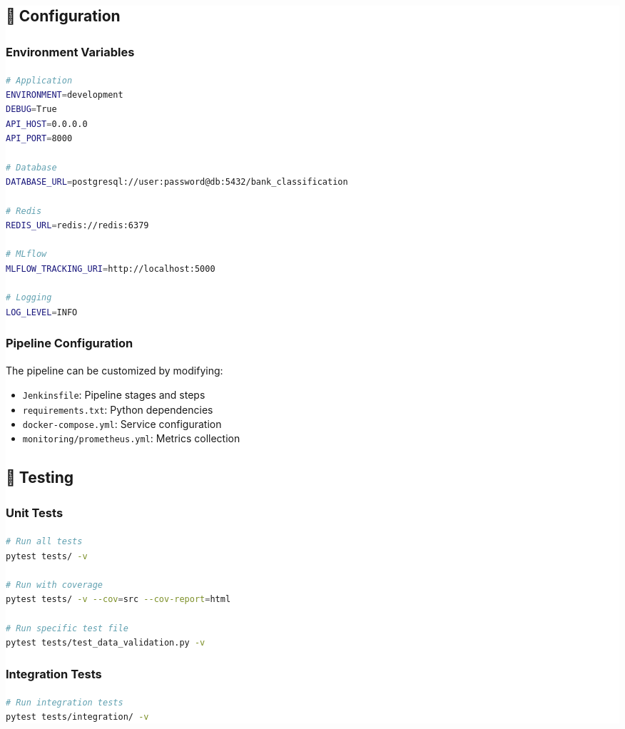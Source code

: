 ## 🔧 Configuration

### Environment Variables

```bash
# Application
ENVIRONMENT=development
DEBUG=True
API_HOST=0.0.0.0
API_PORT=8000

# Database
DATABASE_URL=postgresql://user:password@db:5432/bank_classification

# Redis
REDIS_URL=redis://redis:6379

# MLflow
MLFLOW_TRACKING_URI=http://localhost:5000

# Logging
LOG_LEVEL=INFO
```

### Pipeline Configuration

The pipeline can be customized by modifying:
- `Jenkinsfile`: Pipeline stages and steps
- `requirements.txt`: Python dependencies
- `docker-compose.yml`: Service configuration
- `monitoring/prometheus.yml`: Metrics collection

## 🧪 Testing

### Unit Tests
```bash
# Run all tests
pytest tests/ -v

# Run with coverage
pytest tests/ -v --cov=src --cov-report=html

# Run specific test file
pytest tests/test_data_validation.py -v
```

### Integration Tests
```bash
# Run integration tests
pytest tests/integration/ -v
```
